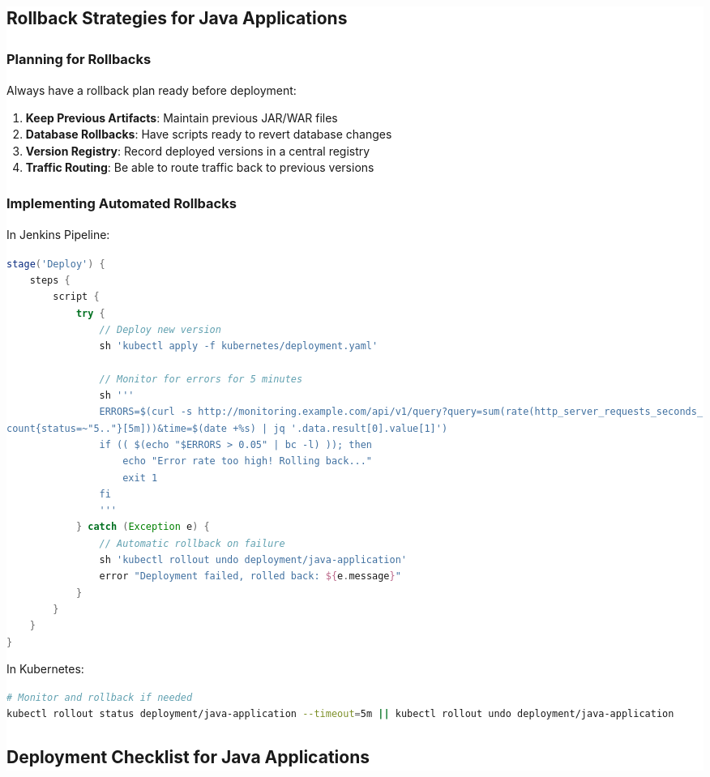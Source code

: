 ```yaml
```

## Rollback Strategies for Java Applications

### Planning for Rollbacks

Always have a rollback plan ready before deployment:

1. **Keep Previous Artifacts**: Maintain previous JAR/WAR files
2. **Database Rollbacks**: Have scripts ready to revert database changes
3. **Version Registry**: Record deployed versions in a central registry
4. **Traffic Routing**: Be able to route traffic back to previous versions

### Implementing Automated Rollbacks

In Jenkins Pipeline:

```groovy
stage('Deploy') {
    steps {
        script {
            try {
                // Deploy new version
                sh 'kubectl apply -f kubernetes/deployment.yaml'
                
                // Monitor for errors for 5 minutes
                sh '''
                ERRORS=$(curl -s http://monitoring.example.com/api/v1/query?query=sum(rate(http_server_requests_seconds_count{status=~"5.."}[5m]))&time=$(date +%s) | jq '.data.result[0].value[1]')
                if (( $(echo "$ERRORS > 0.05" | bc -l) )); then
                    echo "Error rate too high! Rolling back..."
                    exit 1
                fi
                '''
            } catch (Exception e) {
                // Automatic rollback on failure
                sh 'kubectl rollout undo deployment/java-application'
                error "Deployment failed, rolled back: ${e.message}"
            }
        }
    }
}
```

In Kubernetes:

```bash
# Monitor and rollback if needed
kubectl rollout status deployment/java-application --timeout=5m || kubectl rollout undo deployment/java-application
```

## Deployment Checklist for Java Applications
